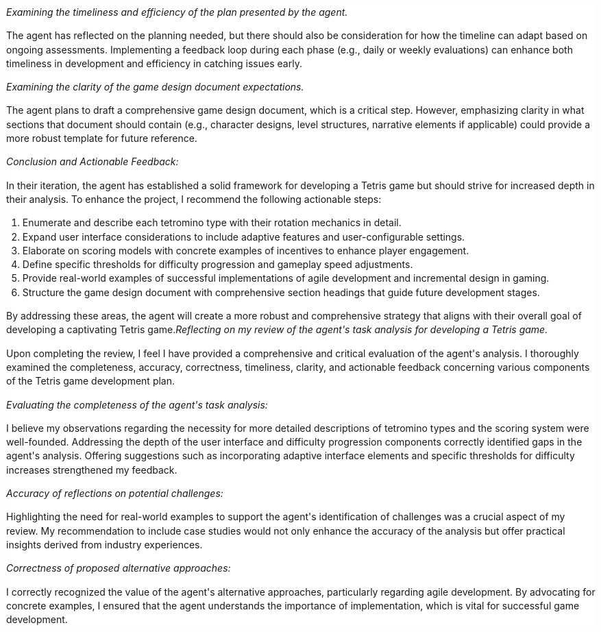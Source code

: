 *Examining the timeliness and efficiency of the plan presented by the agent.*

The agent has reflected on the planning needed, but there should also be consideration for how the timeline can adapt based on ongoing assessments. Implementing a feedback loop during each phase (e.g., daily or weekly evaluations) can enhance both timeliness in development and efficiency in catching issues early.

*Examining the clarity of the game design document expectations.*

The agent plans to draft a comprehensive game design document, which is a critical step. However, emphasizing clarity in what sections that document should contain (e.g., character designs, level structures, narrative elements if applicable) could provide a more robust template for future reference.

*Conclusion and Actionable Feedback:*

In their iteration, the agent has established a solid framework for developing a Tetris game but should strive for increased depth in their analysis. To enhance the project, I recommend the following actionable steps:

1. Enumerate and describe each tetromino type with their rotation mechanics in detail.
2. Expand user interface considerations to include adaptive features and user-configurable settings.
3. Elaborate on scoring models with concrete examples of incentives to enhance player engagement.
4. Define specific thresholds for difficulty progression and gameplay speed adjustments.
5. Provide real-world examples of successful implementations of agile development and incremental design in gaming.
6. Structure the game design document with comprehensive section headings that guide future development stages.

By addressing these areas, the agent will create a more robust and comprehensive strategy that aligns with their overall goal of developing a captivating Tetris game.*Reflecting on my review of the agent's task analysis for developing a Tetris game.*

Upon completing the review, I feel I have provided a comprehensive and critical evaluation of the agent's analysis. I thoroughly examined the completeness, accuracy, correctness, timeliness, clarity, and actionable feedback concerning various components of the Tetris game development plan. 

*Evaluating the completeness of the agent's task analysis:*

I believe my observations regarding the necessity for more detailed descriptions of tetromino types and the scoring system were well-founded. Addressing the depth of the user interface and difficulty progression components correctly identified gaps in the agent's analysis. Offering suggestions such as incorporating adaptive interface elements and specific thresholds for difficulty increases strengthened my feedback.

*Accuracy of reflections on potential challenges:*

Highlighting the need for real-world examples to support the agent's identification of challenges was a crucial aspect of my review. My recommendation to include case studies would not only enhance the accuracy of the analysis but offer practical insights derived from industry experiences.

*Correctness of proposed alternative approaches:*

I correctly recognized the value of the agent's alternative approaches, particularly regarding agile development. By advocating for concrete examples, I ensured that the agent understands the importance of implementation, which is vital for successful game development.
